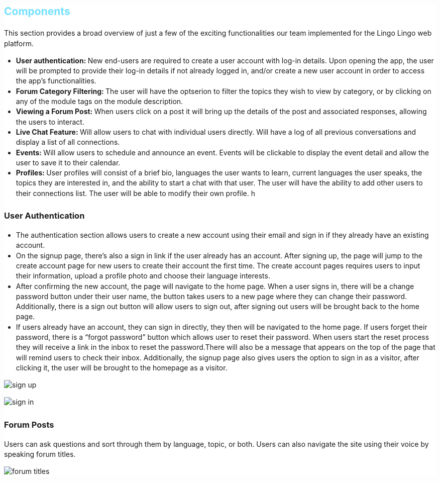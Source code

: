 <h2 style="color:#73E0FE"> Components </h2>

This section provides a broad overview of just a few of the exciting functionalities our team implemented for the Lingo Lingo web platform.

- <b> User authentication: </b> New end-users are required to create a user account with log-in details. Upon opening the app, the user will be prompted to provide their log-in details if not already logged in, and/or create a new user account in order to access the app’s functionalities.
- <b> Forum Category Filtering: </b> The user will have the optserion to filter the topics they wish to view by category, or by clicking on any of the module tags on the module description.
- <b> Viewing a Forum Post:  </b>  When users click on a post it will bring up the details of the post and associated responses, allowing the users to interact.
- <b> Live Chat Feature: </b>  Will allow users to chat with individual users directly. Will have a log of all previous conversations and display a list of all connections.
- <b> Events: </b> Will allow users to schedule and announce an event. Events will be clickable to display the event detail and allow the user to save it to their calendar.
- <b> Profiles: </b> User profiles will consist of a brief bio, languages the user wants to learn, current languages the user speaks, the topics they are interested in, and the ability to start a chat with that user. The user will have the ability to add other users to their connections list. The user will be able to modify their own profile.
h

### User Authentication



- The authentication section allows users to create a new account using their email and sign in if they already have an existing account.
- On the signup page, there’s also a sign in link if the user already has an account. After signing up, the page will jump to the create account page for new users to create their account the first time. The create account pages requires users to input their information, upload a profile photo and choose their language interests.
- After confirming the new account, the page will navigate to the home page. When a user signs in, there will be a change password button under their user name, the button takes users to a new page where they can change their password. Additionally, there is a sign out button will allow users to sign out, after signing out users will be brought back to the home page.
- If users already have an account, they can sign in directly, they then will be navigated to the home page. If users forget their password, there is a “forgot password” button which allows user to reset their password. When users start the reset process they will receive a link in the inbox to reset the password.There will also be a message that appears on the top of the page that will remind users to check their inbox. Additionally, the signup page also gives users the option to sign in as a visitor, after clicking it, the user will be brought to the homepage as a visitor.

![sign up](https://media.giphy.com/media/kuLrkcF0EugfYxKq50/giphy.gif)

![sign in](https://media.giphy.com/media/TijjulDBoBADnCiBf8/giphy.gif)



### Forum Posts
Users can ask questions and sort through them by language, topic, or both. Users can also navigate the site using their voice by speaking forum titles.

![forum titles](https://user-images.githubusercontent.com/41023883/186042128-c1742b20-f3e8-4d97-9f5f-c456b847e4cd.png)
